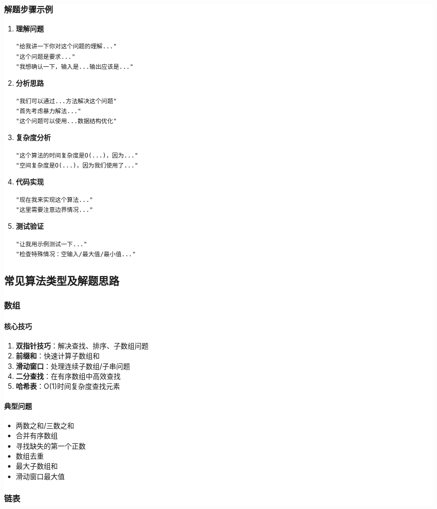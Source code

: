 ### 解题步骤示例
1. **理解问题**
   ```
   "给我讲一下你对这个问题的理解..."
   "这个问题是要求..."
   "我想确认一下，输入是...输出应该是..."
   ```

2. **分析思路**
   ```
   "我们可以通过...方法解决这个问题"
   "首先考虑暴力解法..."
   "这个问题可以使用...数据结构优化"
   ```

3. **复杂度分析**
   ```
   "这个算法的时间复杂度是O(...)，因为..."
   "空间复杂度是O(...)，因为我们使用了..."
   ```

4. **代码实现**
   ```
   "现在我来实现这个算法..."
   "这里需要注意边界情况..."
   ```

5. **测试验证**
   ```
   "让我用示例测试一下..."
   "检查特殊情况：空输入/最大值/最小值..."
   ```

## 常见算法类型及解题思路

### 数组

#### 核心技巧
1. **双指针技巧**：解决查找、排序、子数组问题
2. **前缀和**：快速计算子数组和
3. **滑动窗口**：处理连续子数组/子串问题
4. **二分查找**：在有序数组中高效查找
5. **哈希表**：O(1)时间复杂度查找元素

#### 典型问题
- 两数之和/三数之和
- 合并有序数组
- 寻找缺失的第一个正数
- 数组去重
- 最大子数组和
- 滑动窗口最大值

### 链表
